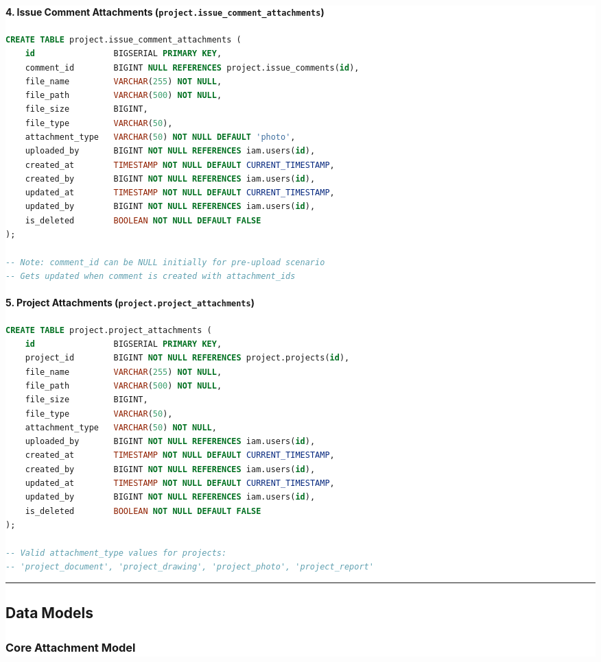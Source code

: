 #### 4. Issue Comment Attachments (`project.issue_comment_attachments`)

```sql
CREATE TABLE project.issue_comment_attachments (
    id                BIGSERIAL PRIMARY KEY,
    comment_id        BIGINT NULL REFERENCES project.issue_comments(id),
    file_name         VARCHAR(255) NOT NULL,
    file_path         VARCHAR(500) NOT NULL,
    file_size         BIGINT,
    file_type         VARCHAR(50),
    attachment_type   VARCHAR(50) NOT NULL DEFAULT 'photo',
    uploaded_by       BIGINT NOT NULL REFERENCES iam.users(id),
    created_at        TIMESTAMP NOT NULL DEFAULT CURRENT_TIMESTAMP,
    created_by        BIGINT NOT NULL REFERENCES iam.users(id),
    updated_at        TIMESTAMP NOT NULL DEFAULT CURRENT_TIMESTAMP,
    updated_by        BIGINT NOT NULL REFERENCES iam.users(id),
    is_deleted        BOOLEAN NOT NULL DEFAULT FALSE
);

-- Note: comment_id can be NULL initially for pre-upload scenario
-- Gets updated when comment is created with attachment_ids
```

#### 5. Project Attachments (`project.project_attachments`)

```sql
CREATE TABLE project.project_attachments (
    id                BIGSERIAL PRIMARY KEY,
    project_id        BIGINT NOT NULL REFERENCES project.projects(id),
    file_name         VARCHAR(255) NOT NULL,
    file_path         VARCHAR(500) NOT NULL,
    file_size         BIGINT,
    file_type         VARCHAR(50),
    attachment_type   VARCHAR(50) NOT NULL,
    uploaded_by       BIGINT NOT NULL REFERENCES iam.users(id),
    created_at        TIMESTAMP NOT NULL DEFAULT CURRENT_TIMESTAMP,
    created_by        BIGINT NOT NULL REFERENCES iam.users(id),
    updated_at        TIMESTAMP NOT NULL DEFAULT CURRENT_TIMESTAMP,
    updated_by        BIGINT NOT NULL REFERENCES iam.users(id),
    is_deleted        BOOLEAN NOT NULL DEFAULT FALSE
);

-- Valid attachment_type values for projects:
-- 'project_document', 'project_drawing', 'project_photo', 'project_report'
```

---

## Data Models

### Core Attachment Model
